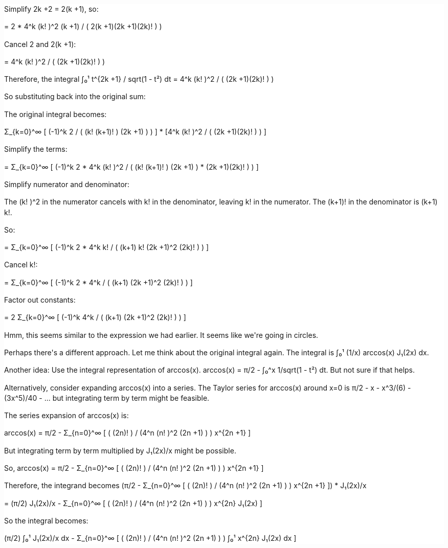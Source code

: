 Simplify 2k +2 = 2(k +1), so:

= 2 * 4^k (k! )^2 (k +1) / ( 2(k +1)(2k +1)(2k)! ) )

Cancel 2 and 2(k +1):

= 4^k (k! )^2 / ( (2k +1)(2k)! ) )

Therefore, the integral ∫₀¹ t^{2k +1} / sqrt(1 - t²) dt = 4^k (k! )^2 / ( (2k +1)(2k)! ) )

So substituting back into the original sum:

The original integral becomes:

Σ_{k=0}^∞ [ (-1)^k 2 / ( (k! (k+1)! ) (2k +1) ) ) ] * [4^k (k! )^2 / ( (2k +1)(2k)! ) ) ]

Simplify the terms:

= Σ_{k=0}^∞ [ (-1)^k 2 * 4^k (k! )^2 / ( (k! (k+1)! ) (2k +1) ) * (2k +1)(2k)! ) ) ]

Simplify numerator and denominator:

The (k! )^2 in the numerator cancels with k! in the denominator, leaving k! in the numerator. The (k+1)! in the denominator is (k+1) k!.

So:

= Σ_{k=0}^∞ [ (-1)^k 2 * 4^k k! / ( (k+1) k! (2k +1)^2 (2k)! ) ) ]

Cancel k!:

= Σ_{k=0}^∞ [ (-1)^k 2 * 4^k / ( (k+1) (2k +1)^2 (2k)! ) ) ]

Factor out constants:

= 2 Σ_{k=0}^∞ [ (-1)^k 4^k / ( (k+1) (2k +1)^2 (2k)! ) ) ]

Hmm, this seems similar to the expression we had earlier. It seems like we're going in circles. 

Perhaps there's a different approach. Let me think about the original integral again. The integral is ∫₀¹ (1/x) arccos(x) J₁(2x) dx. 

Another idea: Use the integral representation of arccos(x). arccos(x) = π/2 - ∫₀^x 1/sqrt(1 - t²) dt. But not sure if that helps. 

Alternatively, consider expanding arccos(x) into a series. The Taylor series for arccos(x) around x=0 is π/2 - x - x^3/(6) - (3x^5)/40 - ... but integrating term by term might be feasible. 

The series expansion of arccos(x) is:

arccos(x) = π/2 - Σ_{n=0}^∞ [ ( (2n)! ) / (4^n (n! )^2 (2n +1) ) ) x^{2n +1} ]

But integrating term by term multiplied by J₁(2x)/x might be possible. 

So, arccos(x) = π/2 - Σ_{n=0}^∞ [ ( (2n)! ) / (4^n (n! )^2 (2n +1) ) ) x^{2n +1} ]

Therefore, the integrand becomes (π/2 - Σ_{n=0}^∞ [ ( (2n)! ) / (4^n (n! )^2 (2n +1) ) ) x^{2n +1} ]) * J₁(2x)/x

= (π/2) J₁(2x)/x - Σ_{n=0}^∞ [ ( (2n)! ) / (4^n (n! )^2 (2n +1) ) ) x^{2n} J₁(2x) ]

So the integral becomes:

(π/2) ∫₀¹ J₁(2x)/x dx - Σ_{n=0}^∞ [ ( (2n)! ) / (4^n (n! )^2 (2n +1) ) ) ∫₀¹ x^{2n} J₁(2x) dx ]
